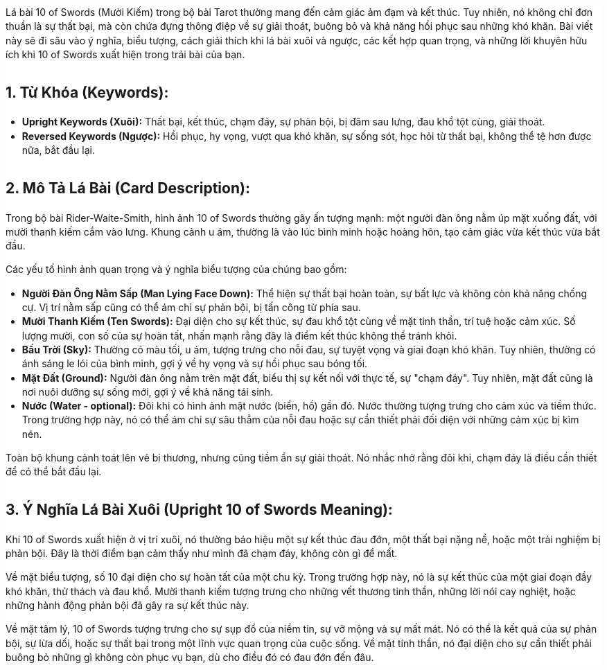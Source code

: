 Lá bài 10 of Swords (Mười Kiếm) trong bộ bài Tarot thường mang đến cảm giác ảm đạm và kết thúc. Tuy nhiên, nó không chỉ đơn thuần là sự thất bại, mà còn chứa đựng thông điệp về sự giải thoát, buông bỏ và khả năng hồi phục sau những khó khăn. Bài viết này sẽ đi sâu vào ý nghĩa, biểu tượng, cách giải thích khi lá bài xuôi và ngược, các kết hợp quan trọng, và những lời khuyên hữu ích khi 10 of Swords xuất hiện trong trải bài của bạn.

## 1. Từ Khóa (Keywords):

*   **Upright Keywords (Xuôi):** Thất bại, kết thúc, chạm đáy, sự phản bội, bị đâm sau lưng, đau khổ tột cùng, giải thoát.
*   **Reversed Keywords (Ngược):** Hồi phục, hy vọng, vượt qua khó khăn, sự sống sót, học hỏi từ thất bại, không thể tệ hơn được nữa, bắt đầu lại.

## 2. Mô Tả Lá Bài (Card Description):

Trong bộ bài Rider-Waite-Smith, hình ảnh 10 of Swords thường gây ấn tượng mạnh: một người đàn ông nằm úp mặt xuống đất, với mười thanh kiếm cắm vào lưng. Khung cảnh u ám, thường là vào lúc bình minh hoặc hoàng hôn, tạo cảm giác vừa kết thúc vừa bắt đầu.

Các yếu tố hình ảnh quan trọng và ý nghĩa biểu tượng của chúng bao gồm:

*   **Người Đàn Ông Nằm Sấp (Man Lying Face Down):** Thể hiện sự thất bại hoàn toàn, sự bất lực và không còn khả năng chống cự. Vị trí nằm sấp cũng có thể ám chỉ sự phản bội, bị tấn công từ phía sau.
*   **Mười Thanh Kiếm (Ten Swords):** Đại diện cho sự kết thúc, sự đau khổ tột cùng về mặt tinh thần, trí tuệ hoặc cảm xúc. Số lượng mười, con số của sự hoàn tất, nhấn mạnh rằng đây là điểm kết thúc không thể tránh khỏi.
*   **Bầu Trời (Sky):** Thường có màu tối, u ám, tượng trưng cho nỗi đau, sự tuyệt vọng và giai đoạn khó khăn. Tuy nhiên, thường có ánh sáng le lói của bình minh, gợi ý về hy vọng và sự hồi phục sau bóng tối.
*   **Mặt Đất (Ground):** Người đàn ông nằm trên mặt đất, biểu thị sự kết nối với thực tế, sự "chạm đáy". Tuy nhiên, mặt đất cũng là nơi nuôi dưỡng sự sống mới, gợi ý về khả năng tái sinh.
*   **Nước (Water - optional):** Đôi khi có hình ảnh mặt nước (biển, hồ) gần đó. Nước thường tượng trưng cho cảm xúc và tiềm thức. Trong trường hợp này, nó có thể ám chỉ sự sâu thẳm của nỗi đau hoặc sự cần thiết phải đối diện với những cảm xúc bị kìm nén.

Toàn bộ khung cảnh toát lên vẻ bi thương, nhưng cũng tiềm ẩn sự giải thoát. Nó nhắc nhở rằng đôi khi, chạm đáy là điều cần thiết để có thể bắt đầu lại.

## 3. Ý Nghĩa Lá Bài Xuôi (Upright 10 of Swords Meaning):

Khi 10 of Swords xuất hiện ở vị trí xuôi, nó thường báo hiệu một sự kết thúc đau đớn, một thất bại nặng nề, hoặc một trải nghiệm bị phản bội. Đây là thời điểm bạn cảm thấy như mình đã chạm đáy, không còn gì để mất.

Về mặt biểu tượng, số 10 đại diện cho sự hoàn tất của một chu kỳ. Trong trường hợp này, nó là sự kết thúc của một giai đoạn đầy khó khăn, thử thách và đau khổ. Mười thanh kiếm tượng trưng cho những vết thương tinh thần, những lời nói cay nghiệt, hoặc những hành động phản bội đã gây ra sự kết thúc này.

Về mặt tâm lý, 10 of Swords tượng trưng cho sự sụp đổ của niềm tin, sự vỡ mộng và sự mất mát. Nó có thể là kết quả của sự phản bội, sự lừa dối, hoặc sự thất bại trong một lĩnh vực quan trọng của cuộc sống. Về mặt tinh thần, nó đại diện cho sự cần thiết phải buông bỏ những gì không còn phục vụ bạn, dù cho điều đó có đau đớn đến đâu.
